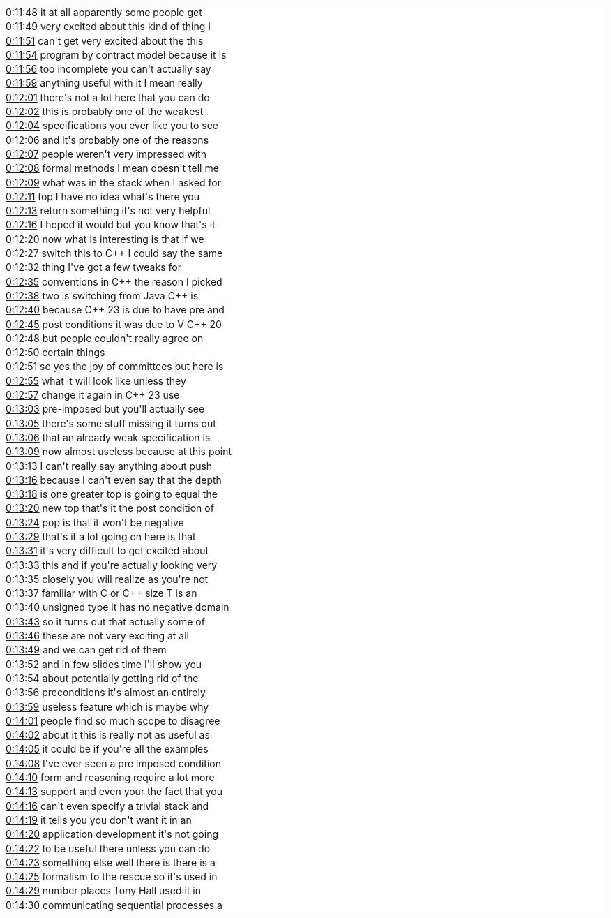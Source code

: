 [0:11:48](https://youtu.be/USRCAGCu6mE?t=708) it at all apparently some people get  
[0:11:49](https://youtu.be/USRCAGCu6mE?t=709) very excited about this kind of thing I  
[0:11:51](https://youtu.be/USRCAGCu6mE?t=711) can't get very excited about the this  
[0:11:54](https://youtu.be/USRCAGCu6mE?t=714) program by contract model because it is  
[0:11:56](https://youtu.be/USRCAGCu6mE?t=716) too incomplete you can't actually say  
[0:11:59](https://youtu.be/USRCAGCu6mE?t=719) anything useful with it I mean really  
[0:12:01](https://youtu.be/USRCAGCu6mE?t=721) there's not a lot here that you can do  
[0:12:02](https://youtu.be/USRCAGCu6mE?t=722) this is probably one of the weakest  
[0:12:04](https://youtu.be/USRCAGCu6mE?t=724) specifications you ever like you to see  
[0:12:06](https://youtu.be/USRCAGCu6mE?t=726) and it's probably one of the reasons  
[0:12:07](https://youtu.be/USRCAGCu6mE?t=727) people weren't very impressed with  
[0:12:08](https://youtu.be/USRCAGCu6mE?t=728) formal methods I mean doesn't tell me  
[0:12:09](https://youtu.be/USRCAGCu6mE?t=729) what was in the stack when I asked for  
[0:12:11](https://youtu.be/USRCAGCu6mE?t=731) top I have no idea what's there you  
[0:12:13](https://youtu.be/USRCAGCu6mE?t=733) return something it's not very helpful  
[0:12:16](https://youtu.be/USRCAGCu6mE?t=736) I hoped it would but you know that's it  
[0:12:20](https://youtu.be/USRCAGCu6mE?t=740) now what is interesting is that if we  
[0:12:27](https://youtu.be/USRCAGCu6mE?t=747) switch this to C++ I could say the same  
[0:12:32](https://youtu.be/USRCAGCu6mE?t=752) thing I've got a few tweaks for  
[0:12:35](https://youtu.be/USRCAGCu6mE?t=755) conventions in C++ the reason I picked  
[0:12:38](https://youtu.be/USRCAGCu6mE?t=758) two is switching from Java C++ is  
[0:12:40](https://youtu.be/USRCAGCu6mE?t=760) because C++ 23 is due to have pre and  
[0:12:45](https://youtu.be/USRCAGCu6mE?t=765) post conditions it was due to V C++ 20  
[0:12:48](https://youtu.be/USRCAGCu6mE?t=768) but people couldn't really agree on  
[0:12:50](https://youtu.be/USRCAGCu6mE?t=770) certain things  
[0:12:51](https://youtu.be/USRCAGCu6mE?t=771) so yes the joy of committees but here is  
[0:12:55](https://youtu.be/USRCAGCu6mE?t=775) what it will look like unless they  
[0:12:57](https://youtu.be/USRCAGCu6mE?t=777) change it again in C++ 23 use  
[0:13:03](https://youtu.be/USRCAGCu6mE?t=783) pre-imposed but you'll actually see  
[0:13:05](https://youtu.be/USRCAGCu6mE?t=785) there's some stuff missing it turns out  
[0:13:06](https://youtu.be/USRCAGCu6mE?t=786) that an already weak specification is  
[0:13:09](https://youtu.be/USRCAGCu6mE?t=789) now almost useless because at this point  
[0:13:13](https://youtu.be/USRCAGCu6mE?t=793) I can't really say anything about push  
[0:13:16](https://youtu.be/USRCAGCu6mE?t=796) because I can't even say that the depth  
[0:13:18](https://youtu.be/USRCAGCu6mE?t=798) is one greater top is going to equal the  
[0:13:20](https://youtu.be/USRCAGCu6mE?t=800) new top that's it the post condition of  
[0:13:24](https://youtu.be/USRCAGCu6mE?t=804) pop is that it won't be negative  
[0:13:29](https://youtu.be/USRCAGCu6mE?t=809) that's it a lot going on here is that  
[0:13:31](https://youtu.be/USRCAGCu6mE?t=811) it's very difficult to get excited about  
[0:13:33](https://youtu.be/USRCAGCu6mE?t=813) this and if you're actually looking very  
[0:13:35](https://youtu.be/USRCAGCu6mE?t=815) closely you will realize as you're not  
[0:13:37](https://youtu.be/USRCAGCu6mE?t=817) familiar with C or C++ size T is an  
[0:13:40](https://youtu.be/USRCAGCu6mE?t=820) unsigned type it has no negative domain  
[0:13:43](https://youtu.be/USRCAGCu6mE?t=823) so it turns out that actually some of  
[0:13:46](https://youtu.be/USRCAGCu6mE?t=826) these are not very exciting at all  
[0:13:49](https://youtu.be/USRCAGCu6mE?t=829) and we can get rid of them  
[0:13:52](https://youtu.be/USRCAGCu6mE?t=832) and in few slides time I'll show you  
[0:13:54](https://youtu.be/USRCAGCu6mE?t=834) about potentially getting rid of the  
[0:13:56](https://youtu.be/USRCAGCu6mE?t=836) preconditions it's almost an entirely  
[0:13:59](https://youtu.be/USRCAGCu6mE?t=839) useless feature which is maybe why  
[0:14:01](https://youtu.be/USRCAGCu6mE?t=841) people find so much scope to disagree  
[0:14:02](https://youtu.be/USRCAGCu6mE?t=842) about it this is really not as useful as  
[0:14:05](https://youtu.be/USRCAGCu6mE?t=845) it could be if you're all the examples  
[0:14:08](https://youtu.be/USRCAGCu6mE?t=848) I've ever seen a pre imposed condition  
[0:14:10](https://youtu.be/USRCAGCu6mE?t=850) form and reasoning require a lot more  
[0:14:13](https://youtu.be/USRCAGCu6mE?t=853) support and even your the fact that you  
[0:14:16](https://youtu.be/USRCAGCu6mE?t=856) can't even specify a trivial stack and  
[0:14:19](https://youtu.be/USRCAGCu6mE?t=859) it tells you you don't want it in an  
[0:14:20](https://youtu.be/USRCAGCu6mE?t=860) application development it's not going  
[0:14:22](https://youtu.be/USRCAGCu6mE?t=862) to be useful there unless you can do  
[0:14:23](https://youtu.be/USRCAGCu6mE?t=863) something else well there is there is a  
[0:14:25](https://youtu.be/USRCAGCu6mE?t=865) formalism to the rescue so it's used in  
[0:14:29](https://youtu.be/USRCAGCu6mE?t=869) number places Tony Hall used it in  
[0:14:30](https://youtu.be/USRCAGCu6mE?t=870) communicating sequential processes a  